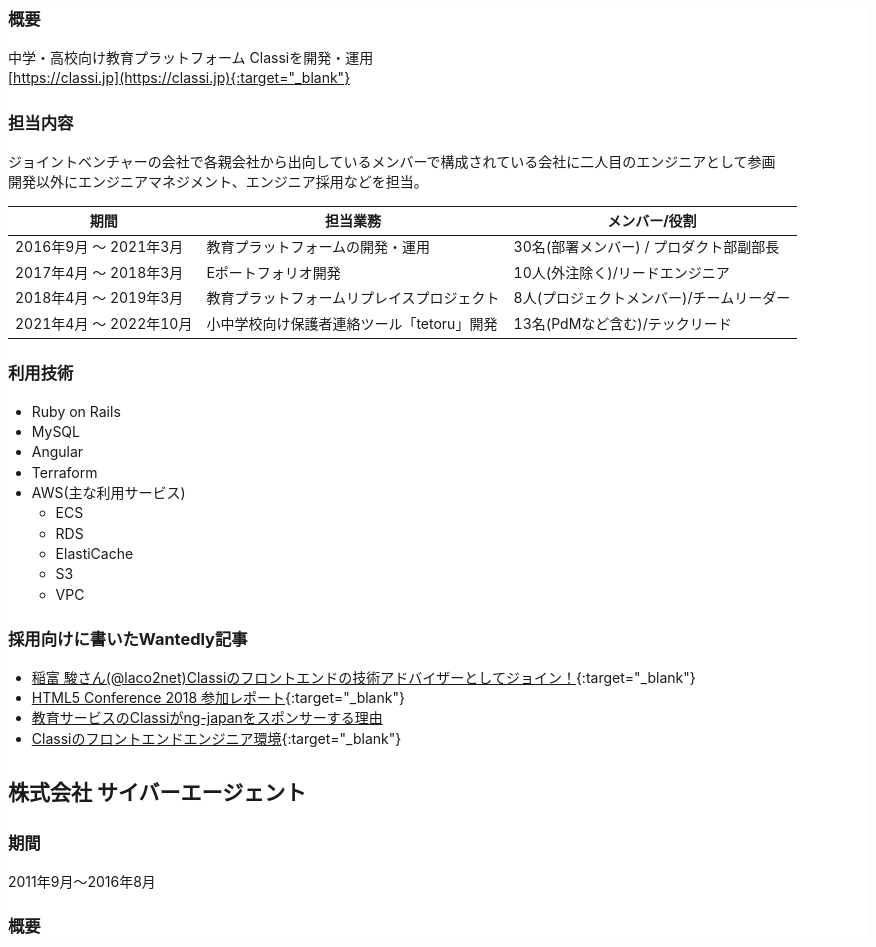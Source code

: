 
### 概要

中学・高校向け教育プラットフォーム Classiを開発・運用  
[https://classi.jp](https://classi.jp){:target="_blank"}

### 担当内容

ジョイントベンチャーの会社で各親会社から出向しているメンバーで構成されている会社に二人目のエンジニアとして参画  
開発以外にエンジニアマネジメント、エンジニア採用などを担当。  

| 期間                 | 担当業務                     | メンバー/役割                 |
|--------------------|--------------------------|-------------------------|
| 2016年9月 〜 2021年3月  | 教育プラットフォームの開発・運用         | 30名(部署メンバー) / プロダクト部副部長 |
| 2017年4月 〜 2018年3月  | Eポートフォリオ開発               | 10人(外注除く)/リードエンジニア      |
| 2018年4月 〜 2019年3月  | 教育プラットフォームリプレイスプロジェクト    | 8人(プロジェクトメンバー)/チームリーダー  |
| 2021年4月 〜 2022年10月 | 小中学校向け保護者連絡ツール「tetoru」開発 | 13名(PdMなど含む)/テックリード     |

### 利用技術

* Ruby on Rails
* MySQL
* Angular
* Terraform
* AWS(主な利用サービス)
    * ECS
    * RDS
    * ElastiCache
    * S3
    * VPC

### 採用向けに書いたWantedly記事

* [稲富 駿さん(@laco2net)Classiのフロントエンドの技術アドバイザーとしてジョイン！](https://www.wantedly.com/companies/classi/post_articles/154289){:target="_blank"}
* [HTML5 Conference 2018 参加レポート](https://www.wantedly.com/companies/classi/post_articles/145571){:target="_blank"}
* [教育サービスのClassiがng-japanをスポンサーする理由](https://www.wantedly.com/companies/classi/post_articles/123199)
* [Classiのフロントエンドエンジニア環境](https://www.wantedly.com/companies/classi/post_articles/80365){:target="_blank"}

## 株式会社 サイバーエージェント

### 期間

2011年9月〜2016年8月

### 概要
